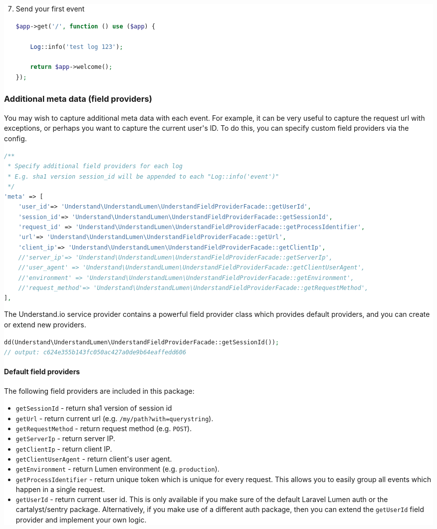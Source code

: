 7. Send your first event

    ```php
    $app->get('/', function () use ($app) {

        Log::info('test log 123');

        return $app->welcome();
    });

    ```

### Additional meta data (field providers)
You may wish to capture additional meta data with each event. For example, it can be very useful to capture the request url with exceptions, or perhaps you want to capture the current user's ID. To do this, you can specify custom field providers via the config.

```php
/**
 * Specify additional field providers for each log
 * E.g. sha1 version session_id will be appended to each "Log::info('event')"
 */
'meta' => [
    'user_id'=> 'Understand\UnderstandLumen\UnderstandFieldProviderFacade::getUserId',
    'session_id'=> 'Understand\UnderstandLumen\UnderstandFieldProviderFacade::getSessionId',
    'request_id' => 'Understand\UnderstandLumen\UnderstandFieldProviderFacade::getProcessIdentifier',
    'url'=> 'Understand\UnderstandLumen\UnderstandFieldProviderFacade::getUrl',
    'client_ip'=> 'Understand\UnderstandLumen\UnderstandFieldProviderFacade::getClientIp',
    //'server_ip'=> 'Understand\UnderstandLumen\UnderstandFieldProviderFacade::getServerIp',
    //'user_agent' => 'Understand\UnderstandLumen\UnderstandFieldProviderFacade::getClientUserAgent',
    //'environment' => 'Understand\UnderstandLumen\UnderstandFieldProviderFacade::getEnvironment',
    //'request_method'=> 'Understand\UnderstandLumen\UnderstandFieldProviderFacade::getRequestMethod',
],
```

The Understand.io service provider contains a powerful field provider class which provides default providers, and you can create or extend new providers.

```php
dd(Understand\UnderstandLumen\UnderstandFieldProviderFacade::getSessionId());
// output: c624e355b143fc050ac427a0de9b64eaffedd606
```

#### Default field providers
The following field providers are included in this package:

- `getSessionId` - return sha1 version of session id
- `getUrl` - return current url (e.g. `/my/path?with=querystring`).
- `getRequestMethod` - return request method (e.g. `POST`).
- `getServerIp` - return server IP.
- `getClientIp` - return client IP.
- `getClientUserAgent` - return client's user agent.
- `getEnvironment` - return Lumen environment (e.g. `production`).
- `getProcessIdentifier` - return unique token which is unique for every request. This allows you to easily group all events which happen in a single request.
- `getUserId` - return current user id. This is only available if you make sure of the default Laravel Lumen auth or the cartalyst/sentry package. Alternatively, if you make use of a different auth package, then you can extend the `getUserId` field provider and implement your own logic.

